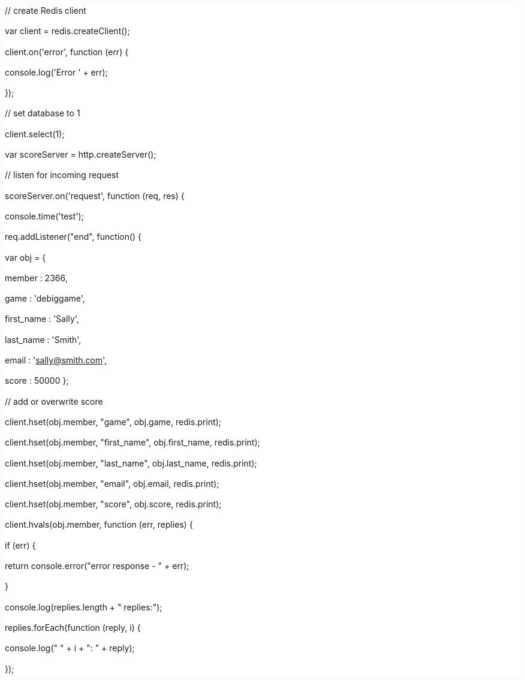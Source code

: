 // create Redis client

var client = redis.createClient();

client.on('error', function (err) {

console.log('Error ' + err);

});

// set database to 1

client.select(1);

var scoreServer = http.createServer();

// listen for incoming request

scoreServer.on('request', function (req, res) {

console.time('test');

req.addListener("end", function() {

var obj = {

member : 2366,

game : 'debiggame',

first_name : 'Sally',

last_name : 'Smith',

email : 'sally@smith.com',

score : 50000 };

// add or overwrite score

client.hset(obj.member, "game", obj.game, redis.print);

client.hset(obj.member, "first_name", obj.first_name, redis.print);

client.hset(obj.member, "last_name", obj.last_name, redis.print);

client.hset(obj.member, "email", obj.email, redis.print);

client.hset(obj.member, "score", obj.score, redis.print);

client.hvals(obj.member, function (err, replies) {

if (err) {

return console.error("error response - " + err);

}

console.log(replies.length + " replies:");

replies.forEach(function (reply, i) {

console.log(" " + i + ": " + reply);

});
